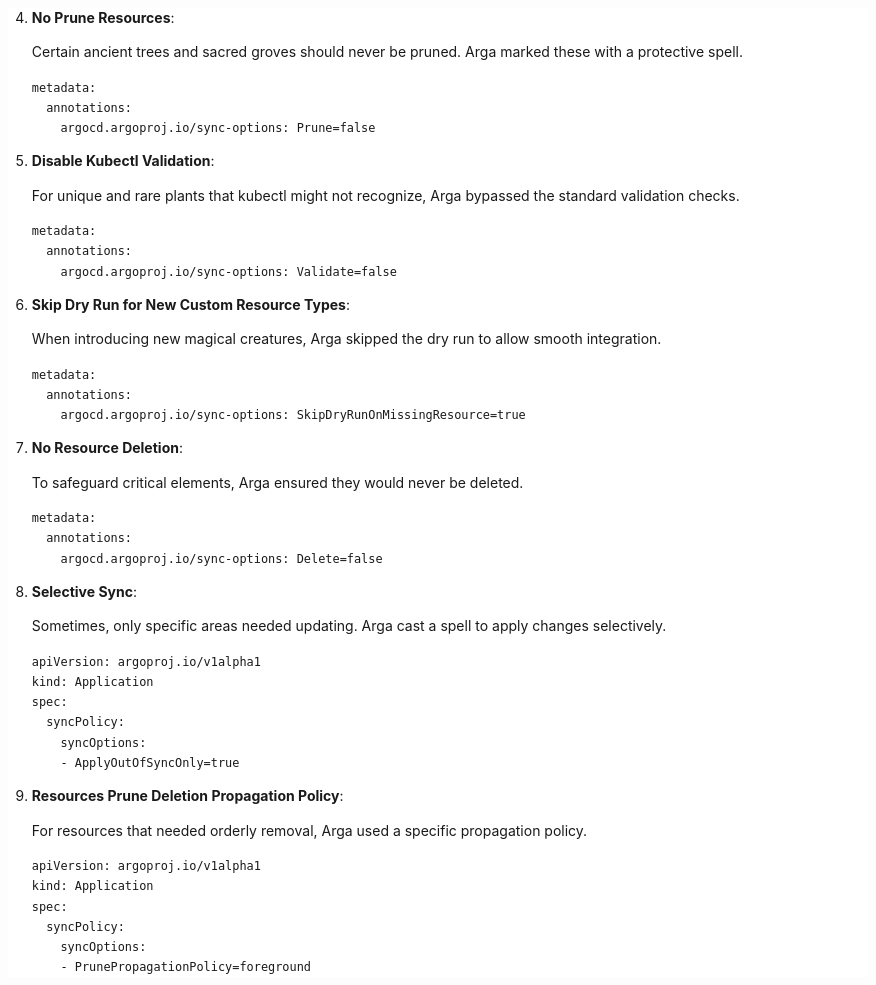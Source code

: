 4. **No Prune Resources**:

    Certain ancient trees and sacred groves should never be pruned. Arga marked these with a protective spell.
    ```
    metadata:
      annotations:
        argocd.argoproj.io/sync-options: Prune=false
    ```

5. **Disable Kubectl Validation**:

    For unique and rare plants that kubectl might not recognize, Arga bypassed the standard validation checks.
    ```
    metadata:
      annotations:
        argocd.argoproj.io/sync-options: Validate=false
    ```

6. **Skip Dry Run for New Custom Resource Types**:

    When introducing new magical creatures, Arga skipped the dry run to allow smooth integration.
    ```
    metadata:
      annotations:
        argocd.argoproj.io/sync-options: SkipDryRunOnMissingResource=true
    ```

7. **No Resource Deletion**:

    To safeguard critical elements, Arga ensured they would never be deleted.
    ```
    metadata:
      annotations:
        argocd.argoproj.io/sync-options: Delete=false
    ```

8. **Selective Sync**:

    Sometimes, only specific areas needed updating. Arga cast a spell to apply changes selectively.
    ```
    apiVersion: argoproj.io/v1alpha1
    kind: Application
    spec:
      syncPolicy:
        syncOptions:
        - ApplyOutOfSyncOnly=true
    ```

9. **Resources Prune Deletion Propagation Policy**:

    For resources that needed orderly removal, Arga used a specific propagation policy.
    ```
    apiVersion: argoproj.io/v1alpha1
    kind: Application
    spec:
      syncPolicy:
        syncOptions:
        - PrunePropagationPolicy=foreground
    ```
